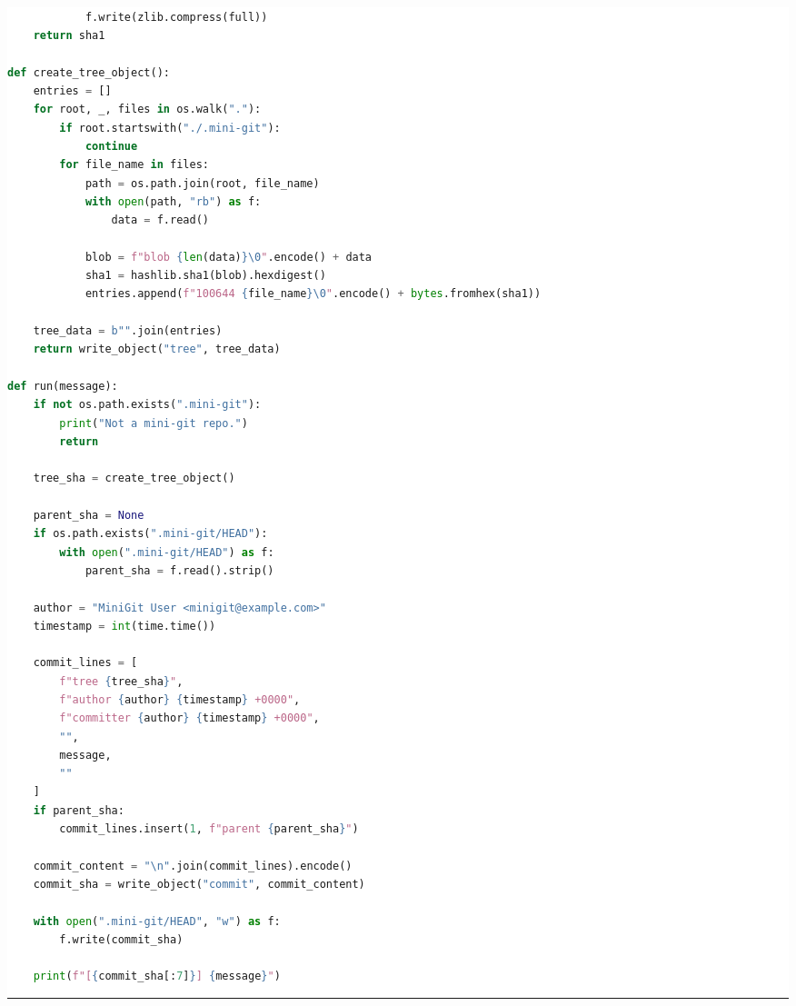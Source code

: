 ```python
            f.write(zlib.compress(full))
    return sha1

def create_tree_object():
    entries = []
    for root, _, files in os.walk("."):
        if root.startswith("./.mini-git"):
            continue
        for file_name in files:
            path = os.path.join(root, file_name)
            with open(path, "rb") as f:
                data = f.read()

            blob = f"blob {len(data)}\0".encode() + data
            sha1 = hashlib.sha1(blob).hexdigest()
            entries.append(f"100644 {file_name}\0".encode() + bytes.fromhex(sha1))

    tree_data = b"".join(entries)
    return write_object("tree", tree_data)

def run(message):
    if not os.path.exists(".mini-git"):
        print("Not a mini-git repo.")
        return

    tree_sha = create_tree_object()

    parent_sha = None
    if os.path.exists(".mini-git/HEAD"):
        with open(".mini-git/HEAD") as f:
            parent_sha = f.read().strip()

    author = "MiniGit User <minigit@example.com>"
    timestamp = int(time.time())

    commit_lines = [
        f"tree {tree_sha}",
        f"author {author} {timestamp} +0000",
        f"committer {author} {timestamp} +0000",
        "",
        message,
        ""
    ]
    if parent_sha:
        commit_lines.insert(1, f"parent {parent_sha}")

    commit_content = "\n".join(commit_lines).encode()
    commit_sha = write_object("commit", commit_content)

    with open(".mini-git/HEAD", "w") as f:
        f.write(commit_sha)

    print(f"[{commit_sha[:7]}] {message}")
```

---